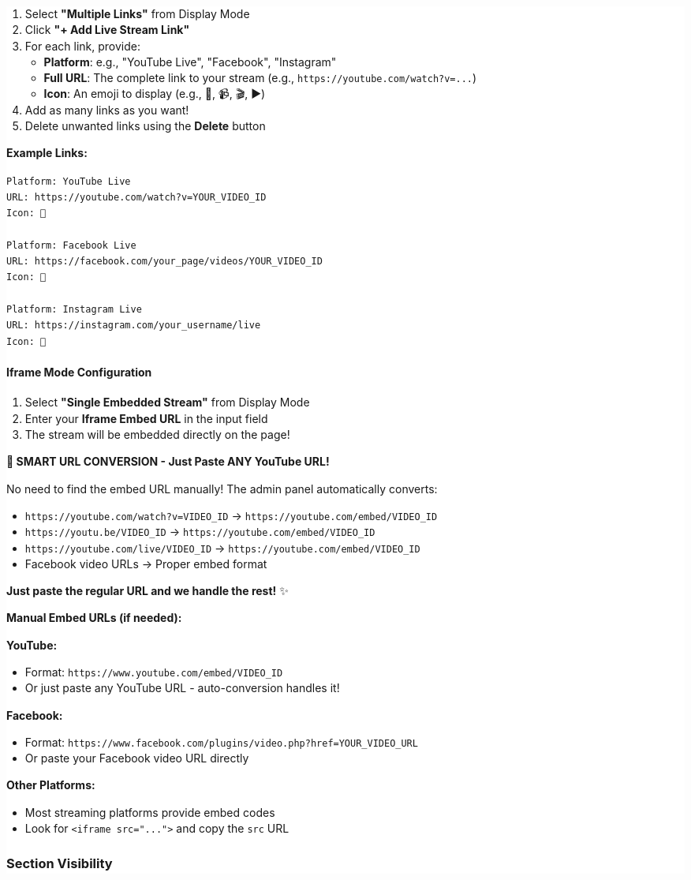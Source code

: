 1. Select **"Multiple Links"** from Display Mode
2. Click **"+ Add Live Stream Link"**
3. For each link, provide:
   - **Platform**: e.g., "YouTube Live", "Facebook", "Instagram"
   - **Full URL**: The complete link to your stream (e.g., `https://youtube.com/watch?v=...`)
   - **Icon**: An emoji to display (e.g., 🎥, 📹, 🎬, ▶️)
4. Add as many links as you want!
5. Delete unwanted links using the **Delete** button

**Example Links:**
```
Platform: YouTube Live
URL: https://youtube.com/watch?v=YOUR_VIDEO_ID
Icon: 🎥

Platform: Facebook Live
URL: https://facebook.com/your_page/videos/YOUR_VIDEO_ID
Icon: 📘

Platform: Instagram Live
URL: https://instagram.com/your_username/live
Icon: 📸
```

#### Iframe Mode Configuration

1. Select **"Single Embedded Stream"** from Display Mode
2. Enter your **Iframe Embed URL** in the input field
3. The stream will be embedded directly on the page!

**🎉 SMART URL CONVERSION - Just Paste ANY YouTube URL!**

No need to find the embed URL manually! The admin panel automatically converts:
- `https://youtube.com/watch?v=VIDEO_ID` → `https://youtube.com/embed/VIDEO_ID`
- `https://youtu.be/VIDEO_ID` → `https://youtube.com/embed/VIDEO_ID`
- `https://youtube.com/live/VIDEO_ID` → `https://youtube.com/embed/VIDEO_ID`
- Facebook video URLs → Proper embed format

**Just paste the regular URL and we handle the rest!** ✨

**Manual Embed URLs (if needed):**

**YouTube:**
- Format: `https://www.youtube.com/embed/VIDEO_ID`
- Or just paste any YouTube URL - auto-conversion handles it!

**Facebook:**
- Format: `https://www.facebook.com/plugins/video.php?href=YOUR_VIDEO_URL`
- Or paste your Facebook video URL directly

**Other Platforms:**
- Most streaming platforms provide embed codes
- Look for `<iframe src="...">` and copy the `src` URL

### Section Visibility
